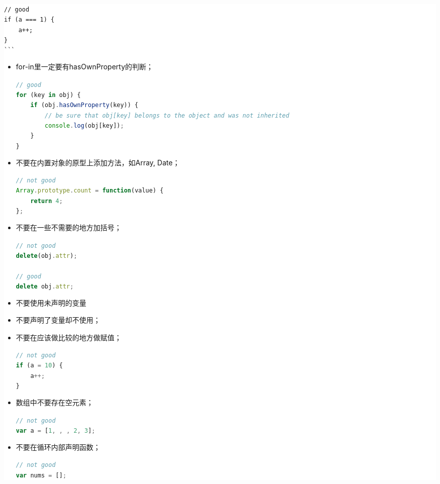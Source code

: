 	// good
	if (a === 1) {
	    a++;
	}
	```
* for-in里一定要有hasOwnProperty的判断；

 	```javascript
 	// good
	for (key in obj) {
	    if (obj.hasOwnProperty(key)) {
	        // be sure that obj[key] belongs to the object and was not inherited
	        console.log(obj[key]);
	    }
	}
	```
* 不要在内置对象的原型上添加方法，如Array, Date；

	```javascript
	// not good
	Array.prototype.count = function(value) {
	    return 4;
	};
	```
* 不要在一些不需要的地方加括号；

	```javascript
	// not good
	delete(obj.attr);

	// good
	delete obj.attr;
	```
* 不要使用未声明的变量
* 不要声明了变量却不使用；
* 不要在应该做比较的地方做赋值；

 	```javascript
 	// not good
	if (a = 10) {
	    a++;
	}
	```
* 数组中不要存在空元素；

 	```javascript
 	// not good
	var a = [1, , , 2, 3];
	```
* 不要在循环内部声明函数；

	```javascript
	// not good
	var nums = [];
	